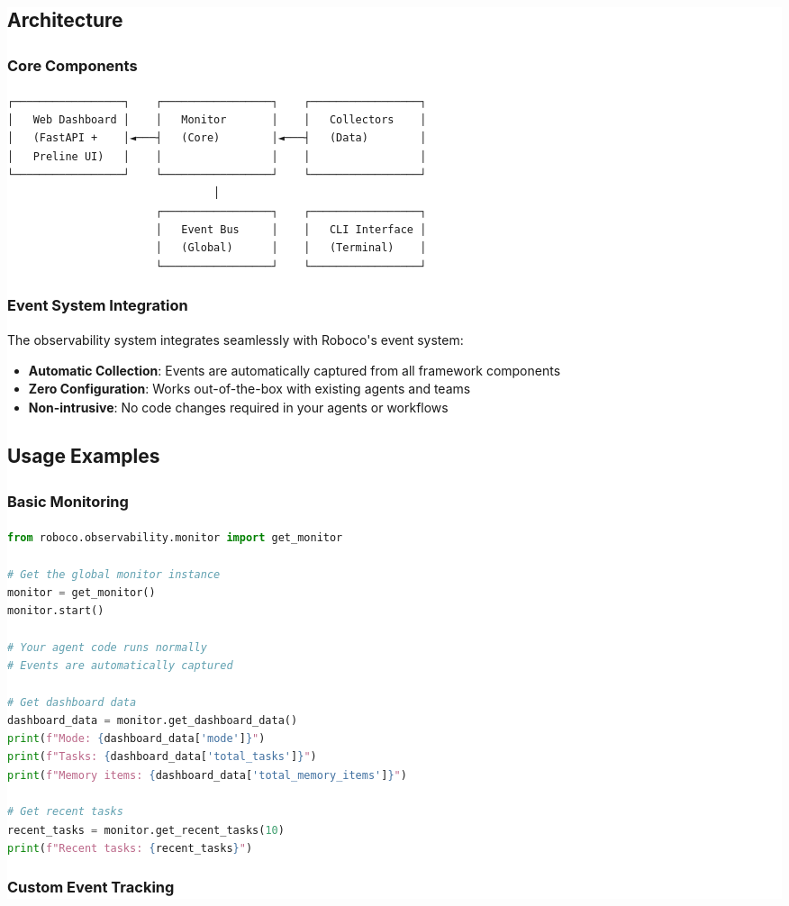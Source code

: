 ## Architecture

### Core Components

```
┌─────────────────┐    ┌─────────────────┐    ┌─────────────────┐
│   Web Dashboard │    │   Monitor       │    │   Collectors    │
│   (FastAPI +    │◄───┤   (Core)        │◄───┤   (Data)        │
│   Preline UI)   │    │                 │    │                 │
└─────────────────┘    └─────────────────┘    └─────────────────┘
                                │
                       ┌─────────────────┐    ┌─────────────────┐
                       │   Event Bus     │    │   CLI Interface │
                       │   (Global)      │    │   (Terminal)    │
                       └─────────────────┘    └─────────────────┘
```

### Event System Integration

The observability system integrates seamlessly with Roboco's event system:

- **Automatic Collection**: Events are automatically captured from all framework components
- **Zero Configuration**: Works out-of-the-box with existing agents and teams
- **Non-intrusive**: No code changes required in your agents or workflows

## Usage Examples

### Basic Monitoring

```python
from roboco.observability.monitor import get_monitor

# Get the global monitor instance
monitor = get_monitor()
monitor.start()

# Your agent code runs normally
# Events are automatically captured

# Get dashboard data
dashboard_data = monitor.get_dashboard_data()
print(f"Mode: {dashboard_data['mode']}")
print(f"Tasks: {dashboard_data['total_tasks']}")
print(f"Memory items: {dashboard_data['total_memory_items']}")

# Get recent tasks
recent_tasks = monitor.get_recent_tasks(10)
print(f"Recent tasks: {recent_tasks}")
```

### Custom Event Tracking
